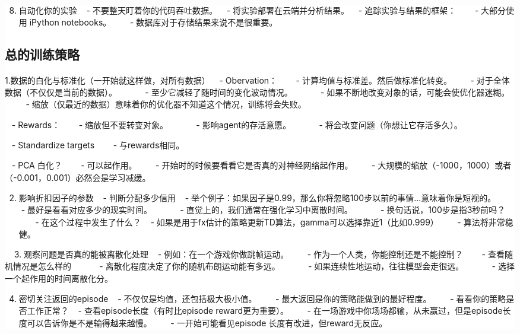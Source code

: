 8. 自动化你的实验
    - 不要整天盯着你的代码吞吐数据。
    - 将实验部署在云端并分析结果。
    - 追踪实验与结果的框架：
        - 大部分使用 iPython notebooks。
        - 数据库对于存储结果来说不是很重要。
    
## 总的训练策略
1.数据的白化与标准化（一开始就这样做，对所有数据）
    - Obervation：
        - 计算均值与标准差。然后做标准化转变。
        - 对于全体数据（不仅仅是当前的数据）。
            - 至少它减轻了随时间的变化波动情况。
            - 如果不断地改变对象的话，可能会使优化器迷糊。
            - 缩放（仅最近的数据）意味着你的优化器不知道这个情况，训练将会失败。
            
    - Rewards：
        - 缩放但不要转变对象。
            - 影响agent的存活意愿。
            - 将会改变问题（你想让它存活多久）。
            
    - Standardize targets
        - 与rewards相同。
        
    - PCA 白化？
        - 可以起作用。
        - 开始时的时候要看看它是否真的对神经网络起作用。
        - 大规模的缩放（-1000，1000）或者（-0.001，0.001）必然会是学习减缓。

2. 影响折扣因子的参数
    - 判断分配多少信用
    - 举个例子：如果因子是0.99，那么你将忽略100步以前的事情...意味着你是短视的。
        - 最好是看看对应多少的现实时间。
            - 直觉上的，我们通常在强化学习中离散时间。
            - 换句话说，100步是指3秒前吗？
            - 在这个过程中发生了什么？
    - 如果是用于fx估计的策略更新TD算法，gamma可以选择靠近1（比如0.999）
        - 算法将非常稳健。
        
    
3. 观察问题是否真的能被离散化处理
    - 例如：在一个游戏你做跳帧运动。
        - 作为一个人类，你能控制还是不能控制？
        - 查看随机情况是怎么样的
            - 离散化程度决定了你的随机布朗运动能有多远。
            - 如果连续性地运动，往往模型会走很远。
            - 选择一个起作用的时间离散化分。

4. 密切关注返回的episode
    - 不仅仅是均值，还包括极大极小值。
        - 最大返回是你的策略能做到的最好程度。
        - 看看你的策略是否工作正常？
    - 查看episode长度（有时比episode reward更为重要）。
        - 在一场游戏中你场场都输，从未赢过，但是episode长度可以告诉你是不是输得越来越慢。
        - 一开始可能看见episode 长度有改进，但reward无反应。
